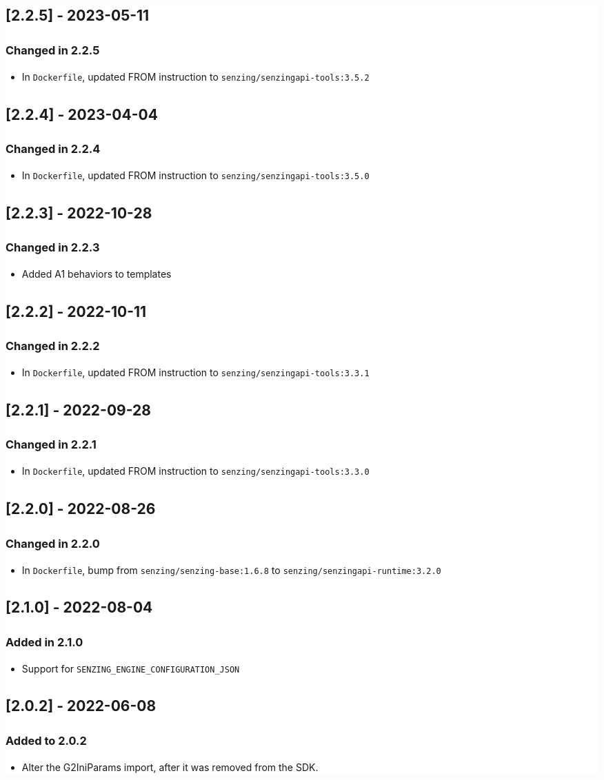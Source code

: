 ## [2.2.5] - 2023-05-11

### Changed in 2.2.5

- In `Dockerfile`, updated FROM instruction to `senzing/senzingapi-tools:3.5.2`

## [2.2.4] - 2023-04-04

### Changed in 2.2.4

- In `Dockerfile`, updated FROM instruction to `senzing/senzingapi-tools:3.5.0`

## [2.2.3] - 2022-10-28

### Changed in 2.2.3

- Added A1 behaviors to templates

## [2.2.2] - 2022-10-11

### Changed in 2.2.2

- In `Dockerfile`, updated FROM instruction to `senzing/senzingapi-tools:3.3.1`

## [2.2.1] - 2022-09-28

### Changed in 2.2.1

- In `Dockerfile`, updated FROM instruction to `senzing/senzingapi-tools:3.3.0`

## [2.2.0] - 2022-08-26

### Changed in 2.2.0

- In `Dockerfile`, bump from `senzing/senzing-base:1.6.8` to `senzing/senzingapi-runtime:3.2.0`

## [2.1.0] - 2022-08-04

### Added in 2.1.0

- Support for `SENZING_ENGINE_CONFIGURATION_JSON`

## [2.0.2] - 2022-06-08

### Added to 2.0.2

- Alter the G2IniParams import, after it was removed from the SDK.
